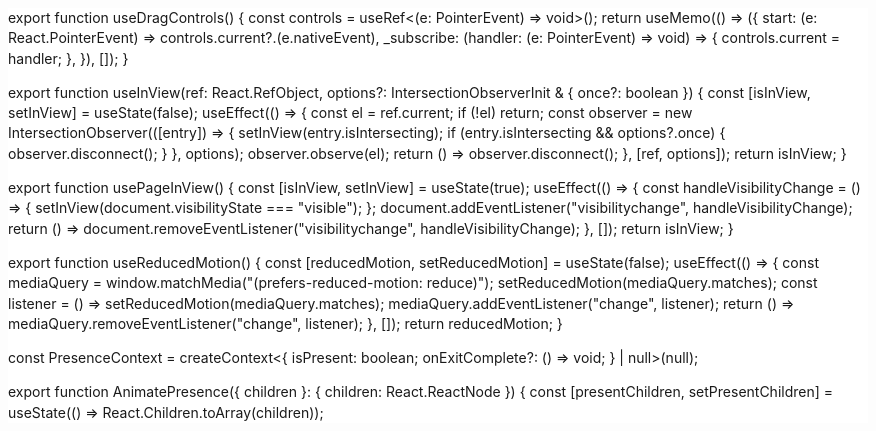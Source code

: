export function useDragControls() {
    const controls = useRef<(e: PointerEvent) => void>();
    return useMemo(() => ({
        start: (e: React.PointerEvent) => controls.current?.(e.nativeEvent),
        _subscribe: (handler: (e: PointerEvent) => void) => { controls.current = handler; },
    }), []);
}

export function useInView(ref: React.RefObject<Element>, options?: IntersectionObserverInit & { once?: boolean }) {
    const [isInView, setInView] = useState(false);
    useEffect(() => {
        const el = ref.current;
        if (!el) return;
        const observer = new IntersectionObserver(([entry]) => {
            setInView(entry.isIntersecting);
            if (entry.isIntersecting && options?.once) {
                observer.disconnect();
            }
        }, options);
        observer.observe(el);
        return () => observer.disconnect();
    }, [ref, options]);
    return isInView;
}

export function usePageInView() {
    const [isInView, setInView] = useState(true);
    useEffect(() => {
        const handleVisibilityChange = () => { setInView(document.visibilityState === "visible"); };
        document.addEventListener("visibilitychange", handleVisibilityChange);
        return () => document.removeEventListener("visibilitychange", handleVisibilityChange);
    }, []);
    return isInView;
}

export function useReducedMotion() {
    const [reducedMotion, setReducedMotion] = useState(false);
    useEffect(() => {
        const mediaQuery = window.matchMedia("(prefers-reduced-motion: reduce)");
        setReducedMotion(mediaQuery.matches);
        const listener = () => setReducedMotion(mediaQuery.matches);
        mediaQuery.addEventListener("change", listener);
        return () => mediaQuery.removeEventListener("change", listener);
    }, []);
    return reducedMotion;
}

const PresenceContext = createContext<{ isPresent: boolean; onExitComplete?: () => void; } | null>(null);

export function AnimatePresence({ children }: { children: React.ReactNode }) {
    const [presentChildren, setPresentChildren] = useState(() => React.Children.toArray(children));
